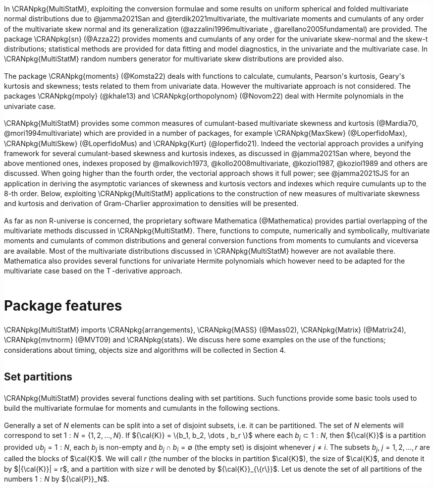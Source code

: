 In \CRANpkg{MultiStatM}, exploiting the conversion formulae and some results on uniform spherical and folded multivariate normal distributions due to @jamma2021San and @terdik2021multivariate, the multivariate moments and cumulants of any order of the multivariate skew normal and its generalization (@azzalini1996multivariate , @arellano2005fundamental) are provided. The package \CRANpkg{sn} (@Azza22) provides moments and cumulants of any order for the univariate skew-normal and the skew-t distributions; statistical methods are   provided for data fitting and model diagnostics, in the univariate and the  multivariate case. In \CRANpkg{MultiStatM} random numbers generator for multivariate skew distributions are provided also. 

The package \CRANpkg{moments} (@Komsta22) deals with functions to calculate, cumulants, Pearson's kurtosis, Geary's kurtosis and skewness; tests related to them from univariate data. However the multivariate approach is not considered. The packages \CRANpkg{mpoly} (@khale13) and \CRANpkg{orthopolynom} (@Novom22) deal with Hermite polynomials in the univariate case. 

\CRANpkg{MultiStatM}  provides some common measures of cumulant-based multivariate skewness and kurtosis (@Mardia70, @mori1994multivariate) which are provided in a number of packages, for example  \CRANpkg{MaxSkew} (@LoperfidoMax), \CRANpkg{MultiSkew} (@LoperfidoMus) and \CRANpkg{Kurt} (@loperfido21). Indeed the vectorial approach provides a unifying framework for several cumulant-based skewness and kurtosis indexes, as discussed in @jamma2021San where, beyond the above mentioned ones, indexes proposed by @malkovich1973, @kollo2008multivariate,  @koziol1987, @koziol1989 and others are discussed. When going higher than the fourth order, the vectorial approach shows it full power; see @jamma2021SJS for an application in deriving the asymptotic variances of skewness and kurtosis vectors and indexes which require cumulants up to the $8$-th order. Below, exploiting  \CRANpkg{MultiStatM} applications to the construction of new measures of multivariate skewness and kurtosis and derivation of Gram-Charlier approximation to densities will be presented.


As far as non R-universe is concerned, the proprietary software Mathematica (@Mathematica) provides  partial overlapping of the multivariate methods discussed in \CRANpkg{MultiStatM}. There, functions to compute, numerically and symbolically, multivariate moments and cumulants of common distributions  and general conversion functions from moments to cumulants and viceversa are available. Most of the multivariate distributions discussed in \CRANpkg{MultiStatM} however are not available there. Mathematica also provides several functions for univariate Hermite polynomials which however need to be adapted for the multivariate case based on the $\operatorname{T}$-derivative approach.

# Package features

\CRANpkg{MultiStatM} imports \CRANpkg{arrangements}, \CRANpkg{MASS} (@Mass02),  \CRANpkg{Matrix} (@Matrix24), \CRANpkg{mvtnorm} (@MVT09) and \CRANpkg{stats}. We discuss here some examples on the use of the functions; considerations about timing, objects size and algorithms will be collected in Section 4.


## Set partitions

\CRANpkg{MultiStatM} provides several functions dealing with set partitions. Such functions provide some basic tools used to build the multivariate formulae for moments and cumulants in the following sections.

Generally a set of $N$ elements can be split into a set of disjoint subsets, i.e. it can be partitioned. The set of $N$ elements will correspond to set $1 : N = \{1, 2, \dots ,N\}$. If ${\cal{K}} = \{b_1, b_2, \dots , b_r \}$ where each $b_j \subset 1 : N$, then ${\cal{K}}$ is a partition provided
$\cup b_j = 1 : N$, each $b_j$ is non-empty and $b_j \cap b_i = \emptyset$ (the empty set) is disjoint
whenever $j \neq i$. The subsets $b_j$, $j = 1, 2, \dots, r$ are called the blocks of $\cal{K}$. We
will call $r$ (the number of the blocks in partition $\cal{K}$), the size of $\cal{K}$, and denote it by $|{\cal{K}}| = r$, and a partition with size $r$ will be denoted by ${\cal{K}}_{\{r\}}$. Let us denote the set
of all partitions of the numbers $1 : N$ by ${\cal{P}}_N$.
